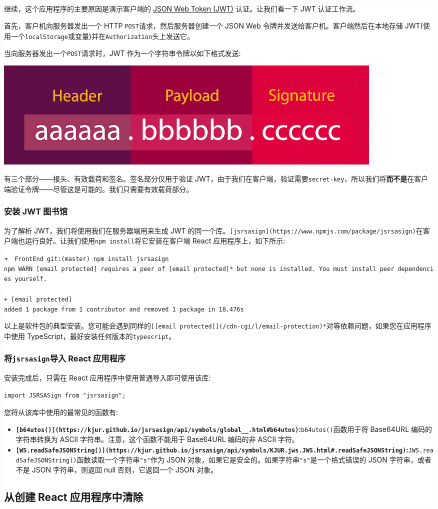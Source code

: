 继续，这个应用程序的主要原因是演示客户端的 [JSON Web Token (JWT)](https://jwt.io/) 认证。让我们看一下 JWT 认证工作流。

首先，客户机向服务器发出一个 HTTP `POST`请求，然后服务器创建一个 JSON Web 令牌并发送给客户机。客户端然后在本地存储 JWT(使用一个`localStorage`或变量)并在`Authorization`头上发送它。

当向服务器发出一个`POST`请求时，JWT 作为一个字符串令牌以如下格式发送:

![JWT String Format](img/671993af75e831f54e97ed94f57dd20f.png)

有三个部分——报头、有效载荷和签名。签名部分仅用于验证 JWT，由于我们在客户端，验证需要`secret-key`，所以我们将**而不是**在客户端验证令牌——尽管这是可能的。我们只需要有效载荷部分。

### 安装 JWT 图书馆

为了解析 JWT，我们将使用我们在服务器端用来生成 JWT 的同一个库。`[jsrsasign](https://www.npmjs.com/package/jsrsasign)`在客户端也运行良好。让我们使用`npm install`将它安装在客户端 React 应用程序上，如下所示:

```
➜  FrontEnd git:(master) npm install jsrsasign
npm WARN [email protected] requires a peer of [email protected]* but none is installed. You must install peer dependencies yourself.

+ [email protected]
added 1 package from 1 contributor and removed 1 package in 18.476s
```

以上是软件包的典型安装。您可能会遇到同样的`[[email protected]](/cdn-cgi/l/email-protection)*`对等依赖问题，如果您在应用程序中使用 TypeScript，最好安装任何版本的`typescript`。

### 将`jsrsasign`导入 React 应用程序

安装完成后，只需在 React 应用程序中使用普通导入即可使用该库:

```
import JSRSASign from "jsrsasign";
```

您将从该库中使用的最常见的函数有:

*   **`[b64utos()](https://kjur.github.io/jsrsasign/api/symbols/global__.html#b64utos)`:**`b64utos()`函数用于将 Base64URL 编码的字符串转换为 ASCII 字符串。注意，这个函数不能用于 Base64URL 编码的非 ASCII 字符。
*   **`[WS.readSafeJSONString()](https://kjur.github.io/jsrsasign/api/symbols/KJUR.jws.JWS.html#.readSafeJSONString)`:**`JWS.readSafeJSONString()`函数读取一个字符串`"s"`作为 JSON 对象，如果它是安全的。如果字符串`"s"`是一个格式错误的 JSON 字符串，或者不是 JSON 字符串，则返回 null 否则，它返回一个 JSON 对象。

## 从创建 React 应用程序中清除
